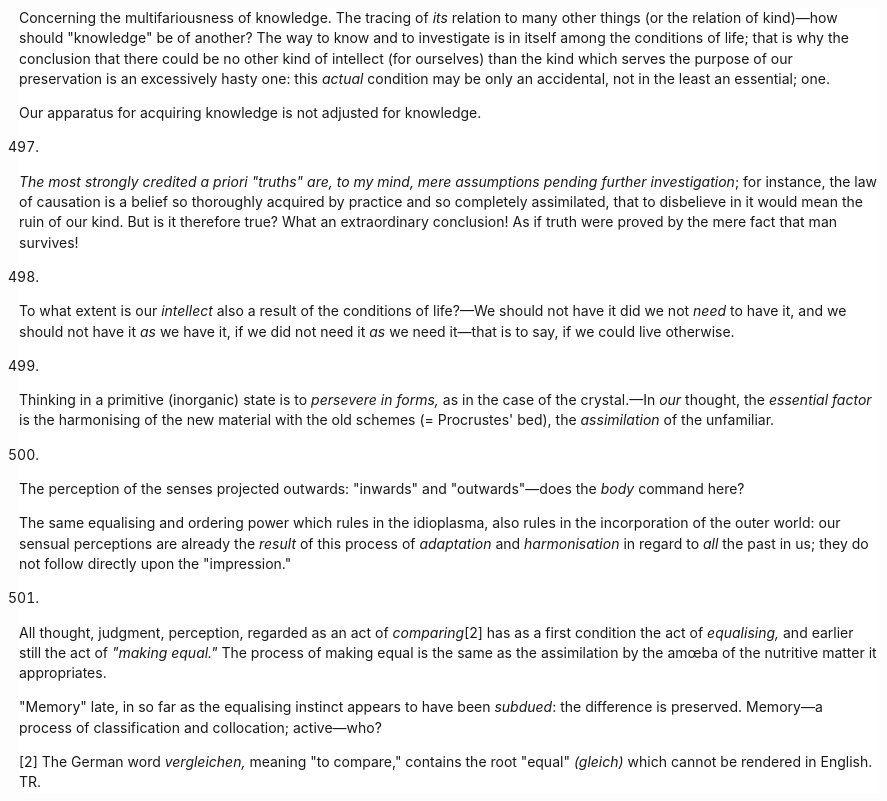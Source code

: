 Concerning the multifariousness of knowledge. The tracing of *its* relation to many other things \(or the relation of kind\)—how should "knowledge" be of another? The way to know and to investigate is in itself among the conditions of life; that is why the conclusion that there could be no other kind of intellect \(for ourselves\) than the kind which serves the purpose of our preservation is an excessively hasty one: this *actual* condition may be only an accidental, not in the least an essential; one.

Our apparatus for acquiring knowledge is not adjusted for knowledge.



497.

*The most strongly credited a priori "truths" are, to my mind, mere assumptions pending further investigation*; for instance, the law of causation is a belief so thoroughly acquired by practice and so completely assimilated, that to disbelieve in it would mean the ruin of our kind. But is it therefore true? What an extraordinary conclusion\! As if truth were proved by the mere fact that man survives\!



498.

To what extent is our *intellect* also a result of the conditions of life?—We should not have it did we not *need* to have it, and we should not have it *as* we have it, if we did not need it *as* we need it—that is to say, if we could live otherwise.



499.

Thinking in a primitive \(inorganic\) state is to *persevere in forms,* as in the case of the crystal.—In *our* thought, the *essential factor* is the harmonising of the new material with the old schemes \(= Procrustes' bed\), the *assimilation* of the unfamiliar.



500.

The perception of the senses projected outwards: "inwards" and "outwards"—does the *body* command here?

The same equalising and ordering power which rules in the idioplasma, also rules in the incorporation of the outer world: our sensual perceptions are already the *result* of this process of *adaptation* and *harmonisation* in regard to *all* the past in us; they do not follow directly upon the "impression."



501.

All thought, judgment, perception, regarded as an act of *comparing*\[2\] has as a first condition the act of *equalising,* and earlier still the act of *"making equal."* The process of making equal is the same as the assimilation by the amœba of the nutritive matter it appropriates.

"Memory" late, in so far as the equalising instinct appears to have been *subdued*: the difference is preserved. Memory—a process of classification and collocation; active—who?




\[2\] The German word *vergleichen,* meaning "to compare," contains the root "equal" *\(gleich\)* which cannot be rendered in English. TR.
